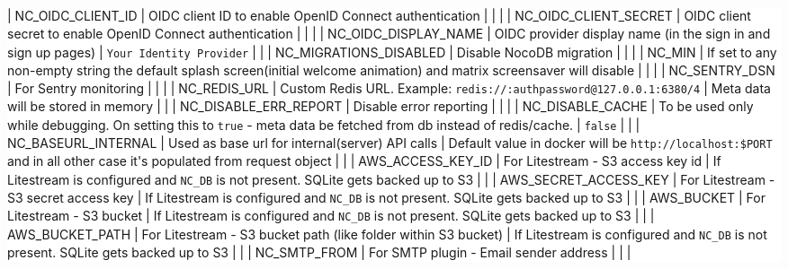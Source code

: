 | NC_OIDC_CLIENT_ID                  | OIDC client ID to enable OpenID Connect authentication                                                                                                                                                                                  |                                                                                                                   |     |
| NC_OIDC_CLIENT_SECRET              | OIDC client secret to enable OpenID Connect authentication                                                                                                                                                                              |                                                                                                                   |     |
| NC_OIDC_DISPLAY_NAME               | OIDC provider display name (in the sign in and sign up pages)                                                                                                                                                                           | `Your Identity Provider`                                                                                          |     |
| NC_MIGRATIONS_DISABLED             | Disable NocoDB migration                                                                                                                                                                                                                |                                                                                                                   |     |
| NC_MIN                             | If set to any non-empty string the default splash screen(initial welcome animation) and matrix screensaver will disable                                                                                                                 |                                                                                                                   |     |
| NC_SENTRY_DSN                      | For Sentry monitoring                                                                                                                                                                                                                   |                                                                                                                   |     |
| NC_REDIS_URL                       | Custom Redis URL. Example: `redis://:authpassword@127.0.0.1:6380/4`                                                                                                                                                                     | Meta data will be stored in memory                                                                                |     |
| NC_DISABLE_ERR_REPORT              | Disable error reporting                                                                                                                                                                                                                 |                                                                                                                   |     |
| NC_DISABLE_CACHE                   | To be used only while debugging. On setting this to `true` - meta data be fetched from db instead of redis/cache.                                                                                                                       | `false`                                                                                                           |     |
| NC_BASEURL_INTERNAL                | Used as base url for internal(server) API calls                                                                                                                                                                                         | Default value in docker will be `http://localhost:$PORT` and in all other case it's populated from request object |     |
| AWS_ACCESS_KEY_ID                  | For Litestream - S3 access key id                                                                                                                                                                                                       | If Litestream is configured and `NC_DB` is not present. SQLite gets backed up to S3                               |     |
| AWS_SECRET_ACCESS_KEY              | For Litestream - S3 secret access key                                                                                                                                                                                                   | If Litestream is configured and `NC_DB` is not present. SQLite gets backed up to S3                               |     |
| AWS_BUCKET                         | For Litestream - S3 bucket                                                                                                                                                                                                              | If Litestream is configured and `NC_DB` is not present. SQLite gets backed up to S3                               |     |
| AWS_BUCKET_PATH                    | For Litestream - S3 bucket path (like folder within S3 bucket)                                                                                                                                                                          | If Litestream is configured and `NC_DB` is not present. SQLite gets backed up to S3                               |     |
| NC_SMTP_FROM                       | For SMTP plugin - Email sender address                                                                                                                                                                                                  |                                                                                                                   |     |